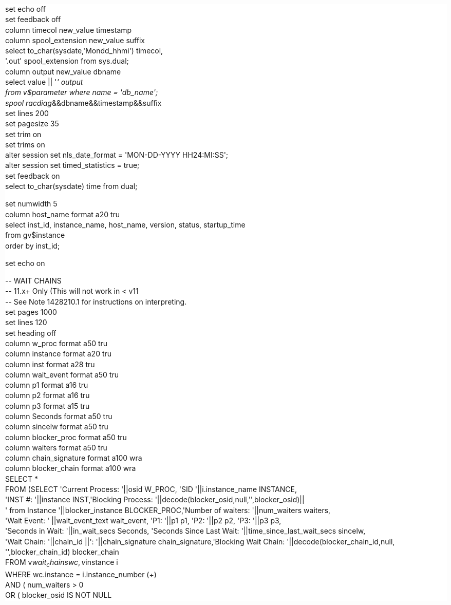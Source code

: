 set echo off  
set feedback off  
column timecol new_value timestamp  
column spool_extension new_value suffix  
select to_char(sysdate,'Mondd_hhmi') timecol,  
'.out' spool_extension from sys.dual;  
column output new_value dbname  
select value || '_' output  
from v$parameter where name = 'db_name';  
spool racdiag_&&dbname&&timestamp&&suffix  
set lines 200  
set pagesize 35  
set trim on  
set trims on  
alter session set nls_date_format = 'MON-DD-YYYY HH24:MI:SS';  
alter session set timed_statistics = true;  
set feedback on  
select to_char(sysdate) time from dual;  
  
set numwidth 5  
column host_name format a20 tru  
select inst_id, instance_name, host_name, version, status, startup_time  
from gv$instance  
order by inst_id;  
  
set echo on  
  
\-- WAIT CHAINS  
\-- 11.x+ Only (This will not work in < v11  
\-- See Note 1428210.1 for instructions on interpreting.  
set pages 1000  
set lines 120  
set heading off  
column w_proc format a50 tru  
column instance format a20 tru  
column inst format a28 tru  
column wait_event format a50 tru  
column p1 format a16 tru  
column p2 format a16 tru  
column p3 format a15 tru  
column Seconds format a50 tru  
column sincelw format a50 tru  
column blocker_proc format a50 tru  
column waiters format a50 tru  
column chain_signature format a100 wra  
column blocker_chain format a100 wra  
SELECT *  
FROM (SELECT 'Current Process: '||osid W_PROC, 'SID '||i.instance_name
INSTANCE,  
'INST #: '||instance INST,'Blocking Process:
'||decode(blocker_osid,null,'<none>',blocker_osid)||  
' from Instance '||blocker_instance BLOCKER_PROC,'Number of waiters:
'||num_waiters waiters,  
'Wait Event: ' ||wait_event_text wait_event, 'P1: '||p1 p1, 'P2: '||p2 p2,
'P3: '||p3 p3,  
'Seconds in Wait: '||in_wait_secs Seconds, 'Seconds Since Last Wait:
'||time_since_last_wait_secs sincelw,  
'Wait Chain: '||chain_id ||': '||chain_signature chain_signature,'Blocking
Wait Chain: '||decode(blocker_chain_id,null,  
'<none>',blocker_chain_id) blocker_chain  
FROM v$wait_chains wc,  
v$instance i  
WHERE wc.instance = i.instance_number (+)  
AND ( num_waiters > 0  
OR ( blocker_osid IS NOT NULL  